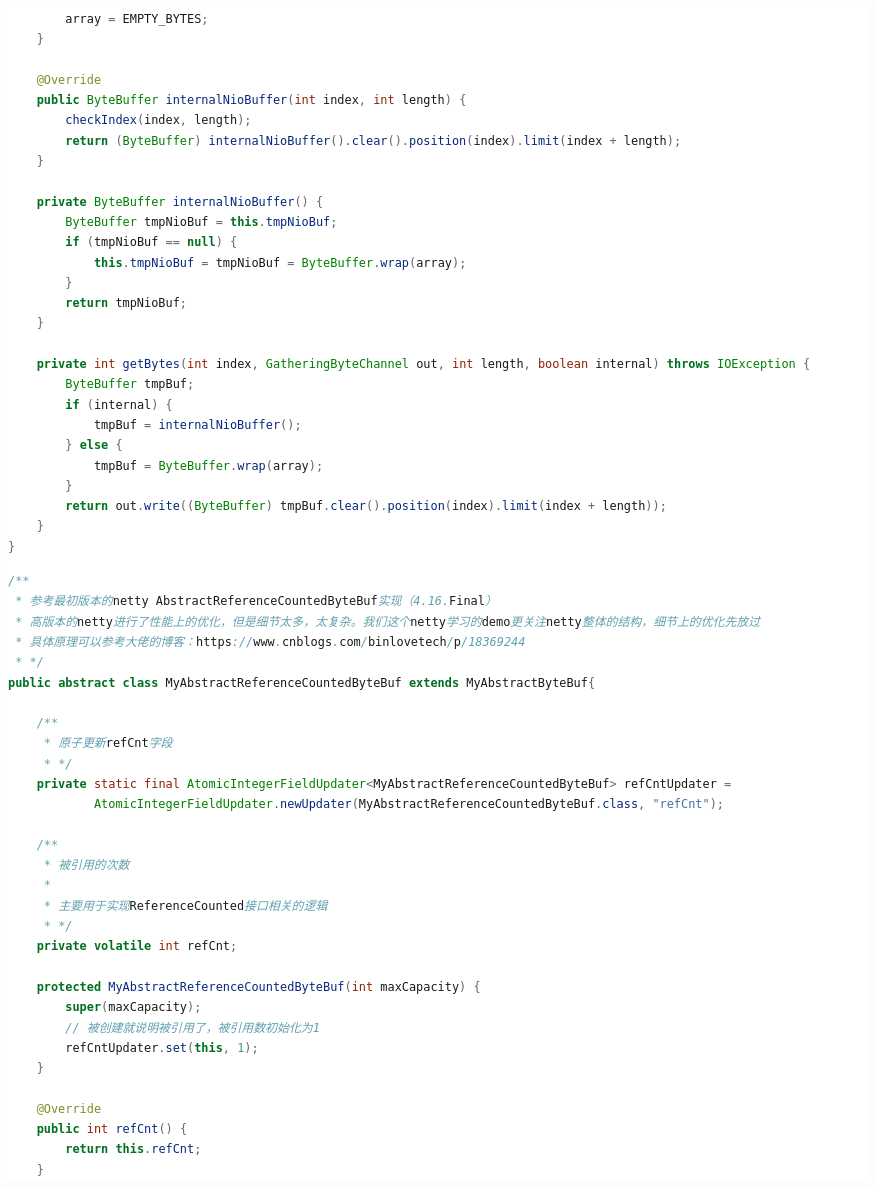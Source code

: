 ```java
        array = EMPTY_BYTES;
    }

    @Override
    public ByteBuffer internalNioBuffer(int index, int length) {
        checkIndex(index, length);
        return (ByteBuffer) internalNioBuffer().clear().position(index).limit(index + length);
    }

    private ByteBuffer internalNioBuffer() {
        ByteBuffer tmpNioBuf = this.tmpNioBuf;
        if (tmpNioBuf == null) {
            this.tmpNioBuf = tmpNioBuf = ByteBuffer.wrap(array);
        }
        return tmpNioBuf;
    }

    private int getBytes(int index, GatheringByteChannel out, int length, boolean internal) throws IOException {
        ByteBuffer tmpBuf;
        if (internal) {
            tmpBuf = internalNioBuffer();
        } else {
            tmpBuf = ByteBuffer.wrap(array);
        }
        return out.write((ByteBuffer) tmpBuf.clear().position(index).limit(index + length));
    }
}
```
```java
/**
 * 参考最初版本的netty AbstractReferenceCountedByteBuf实现（4.16.Final）
 * 高版本的netty进行了性能上的优化，但是细节太多，太复杂。我们这个netty学习的demo更关注netty整体的结构，细节上的优化先放过
 * 具体原理可以参考大佬的博客：https://www.cnblogs.com/binlovetech/p/18369244
 * */
public abstract class MyAbstractReferenceCountedByteBuf extends MyAbstractByteBuf{

    /**
     * 原子更新refCnt字段
     * */
    private static final AtomicIntegerFieldUpdater<MyAbstractReferenceCountedByteBuf> refCntUpdater =
            AtomicIntegerFieldUpdater.newUpdater(MyAbstractReferenceCountedByteBuf.class, "refCnt");

    /**
     * 被引用的次数
     *
     * 主要用于实现ReferenceCounted接口相关的逻辑
     * */
    private volatile int refCnt;

    protected MyAbstractReferenceCountedByteBuf(int maxCapacity) {
        super(maxCapacity);
        // 被创建就说明被引用了，被引用数初始化为1
        refCntUpdater.set(this, 1);
    }

    @Override
    public int refCnt() {
        return this.refCnt;
    }

```